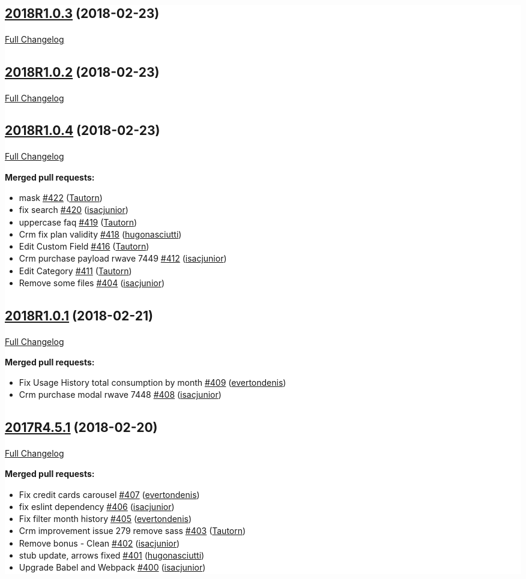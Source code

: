 ## [2018R1.0.3](https://github.com/zupIT/realwave-crm-ui/tree/2018R1.0.3) (2018-02-23)
[Full Changelog](https://github.com/zupIT/realwave-crm-ui/compare/2018R1.0.2...2018R1.0.3)

## [2018R1.0.2](https://github.com/zupIT/realwave-crm-ui/tree/2018R1.0.2) (2018-02-23)
[Full Changelog](https://github.com/zupIT/realwave-crm-ui/compare/2018R1.0.4...2018R1.0.2)

## [2018R1.0.4](https://github.com/zupIT/realwave-crm-ui/tree/2018R1.0.4) (2018-02-23)
[Full Changelog](https://github.com/zupIT/realwave-crm-ui/compare/2018R1.0.1...2018R1.0.4)

**Merged pull requests:**

- mask [\#422](https://github.com/ZupIT/realwave-crm-ui/pull/422) ([Tautorn](https://github.com/Tautorn))
- fix search [\#420](https://github.com/ZupIT/realwave-crm-ui/pull/420) ([isacjunior](https://github.com/isacjunior))
- uppercase faq [\#419](https://github.com/ZupIT/realwave-crm-ui/pull/419) ([Tautorn](https://github.com/Tautorn))
- Crm fix plan validity [\#418](https://github.com/ZupIT/realwave-crm-ui/pull/418) ([hugonasciutti](https://github.com/hugonasciutti))
- Edit Custom Field [\#416](https://github.com/ZupIT/realwave-crm-ui/pull/416) ([Tautorn](https://github.com/Tautorn))
- Crm purchase payload rwave 7449 [\#412](https://github.com/ZupIT/realwave-crm-ui/pull/412) ([isacjunior](https://github.com/isacjunior))
- Edit Category [\#411](https://github.com/ZupIT/realwave-crm-ui/pull/411) ([Tautorn](https://github.com/Tautorn))
- Remove some files [\#404](https://github.com/ZupIT/realwave-crm-ui/pull/404) ([isacjunior](https://github.com/isacjunior))

## [2018R1.0.1](https://github.com/zupIT/realwave-crm-ui/tree/2018R1.0.1) (2018-02-21)
[Full Changelog](https://github.com/zupIT/realwave-crm-ui/compare/2017R4.5.1...2018R1.0.1)

**Merged pull requests:**

- Fix Usage History total consumption by month [\#409](https://github.com/ZupIT/realwave-crm-ui/pull/409) ([evertondenis](https://github.com/evertondenis))
- Crm purchase modal rwave 7448 [\#408](https://github.com/ZupIT/realwave-crm-ui/pull/408) ([isacjunior](https://github.com/isacjunior))

## [2017R4.5.1](https://github.com/zupIT/realwave-crm-ui/tree/2017R4.5.1) (2018-02-20)
[Full Changelog](https://github.com/zupIT/realwave-crm-ui/compare/2017R4.5.0...2017R4.5.1)

**Merged pull requests:**

- Fix credit cards carousel [\#407](https://github.com/ZupIT/realwave-crm-ui/pull/407) ([evertondenis](https://github.com/evertondenis))
- fix eslint dependency [\#406](https://github.com/ZupIT/realwave-crm-ui/pull/406) ([isacjunior](https://github.com/isacjunior))
- Fix filter month history [\#405](https://github.com/ZupIT/realwave-crm-ui/pull/405) ([evertondenis](https://github.com/evertondenis))
- Crm improvement issue 279 remove sass [\#403](https://github.com/ZupIT/realwave-crm-ui/pull/403) ([Tautorn](https://github.com/Tautorn))
- Remove bonus - Clean [\#402](https://github.com/ZupIT/realwave-crm-ui/pull/402) ([isacjunior](https://github.com/isacjunior))
- stub update, arrows fixed [\#401](https://github.com/ZupIT/realwave-crm-ui/pull/401) ([hugonasciutti](https://github.com/hugonasciutti))
- Upgrade Babel and Webpack [\#400](https://github.com/ZupIT/realwave-crm-ui/pull/400) ([isacjunior](https://github.com/isacjunior))